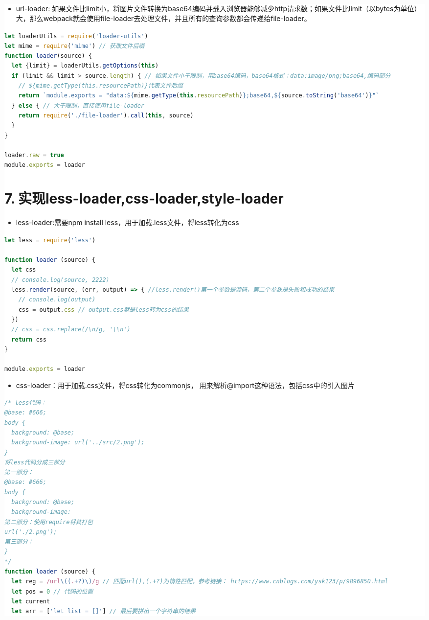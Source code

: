 - url-loader: 如果文件比limit小，将图片文件转换为base64编码并载入浏览器能够减少http请求数；如果文件比limit（以bytes为单位）大，那么webpack就会使用file-loader去处理文件，并且所有的查询参数都会传递给file-loader。
```js
let loaderUtils = require('loader-utils')
let mime = require('mime') // 获取文件后缀
function loader(source) {
  let {limit} = loaderUtils.getOptions(this)
  if (limit && limit > source.length) { // 如果文件小于限制，用base64编码，base64格式：data:image/png;base64,编码部分
    // ${mime.getType(this.resourcePath)}代表文件后缀
    return `module.exports = "data:${mime.getType(this.resourcePath)};base64,${source.toString('base64')}"`
  } else { // 大于限制，直接使用file-loader
    return require('./file-loader').call(this, source)
  }
}

loader.raw = true
module.exports = loader
```

# 7. 实现less-loader,css-loader,style-loader
- less-loader:需要npm install less，用于加载.less文件，将less转化为css
```js
let less = require('less')

function loader (source) {
  let css
  // console.log(source, 2222)
  less.render(source, (err, output) => { //less.render()第一个参数是源码，第二个参数是失败和成功的结果
    // console.log(output)
    css = output.css // output.css就是less转为css的结果
  })
  // css = css.replace(/\n/g, '\\n')
  return css
}

module.exports = loader
```

- css-loader：用于加载.css文件，将css转化为commonjs， 用来解析@import这种语法，包括css中的引入图片
```js
/* less代码：
@base: #666;
body {
  background: @base;
  background-image: url('../src/2.png');
}
将less代码分成三部分
第一部分：
@base: #666;
body {
  background: @base;
  background-image:
第二部分：使用require将其打包
url('./2.png');
第三部分：
}
*/
function loader (source) {
  let reg = /url\((.+?)\)/g // 匹配url(),(.+?)为惰性匹配，参考链接： https://www.cnblogs.com/ysk123/p/9896850.html
  let pos = 0 // 代码的位置
  let current
  let arr = ['let list = []'] // 最后要拼出一个字符串的结果
```